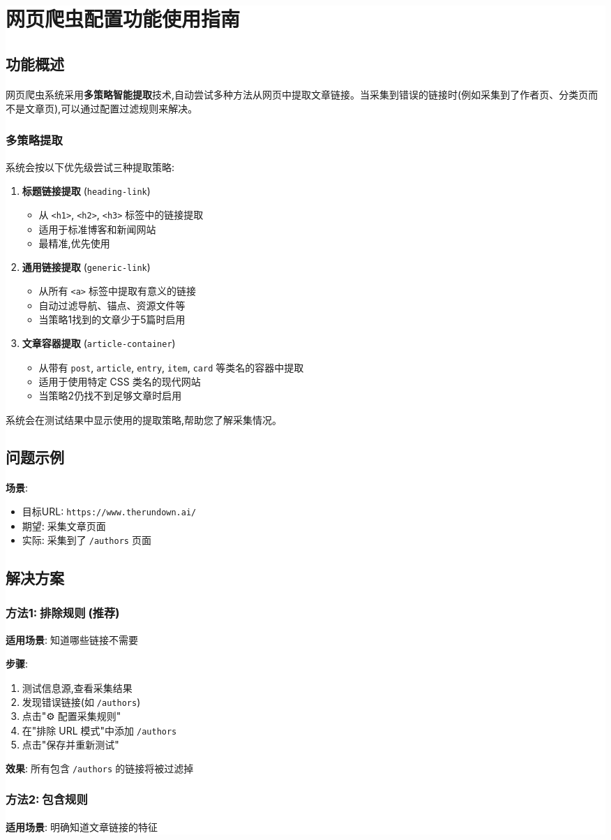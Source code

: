 # 网页爬虫配置功能使用指南

## 功能概述

网页爬虫系统采用**多策略智能提取**技术,自动尝试多种方法从网页中提取文章链接。当采集到错误的链接时(例如采集到了作者页、分类页而不是文章页),可以通过配置过滤规则来解决。

### 多策略提取

系统会按以下优先级尝试三种提取策略:

1. **标题链接提取** (`heading-link`)
   - 从 `<h1>`, `<h2>`, `<h3>` 标签中的链接提取
   - 适用于标准博客和新闻网站
   - 最精准,优先使用

2. **通用链接提取** (`generic-link`)
   - 从所有 `<a>` 标签中提取有意义的链接
   - 自动过滤导航、锚点、资源文件等
   - 当策略1找到的文章少于5篇时启用

3. **文章容器提取** (`article-container`)
   - 从带有 `post`, `article`, `entry`, `item`, `card` 等类名的容器中提取
   - 适用于使用特定 CSS 类名的现代网站
   - 当策略2仍找不到足够文章时启用

系统会在测试结果中显示使用的提取策略,帮助您了解采集情况。

## 问题示例

**场景**: 
- 目标URL: `https://www.therundown.ai/`
- 期望: 采集文章页面
- 实际: 采集到了 `/authors` 页面

## 解决方案

### 方法1: 排除规则 (推荐)

**适用场景**: 知道哪些链接不需要

**步骤**:
1. 测试信息源,查看采集结果
2. 发现错误链接(如 `/authors`)  
3. 点击"⚙️ 配置采集规则"
4. 在"排除 URL 模式"中添加 `/authors`
5. 点击"保存并重新测试"

**效果**: 所有包含 `/authors` 的链接将被过滤掉

### 方法2: 包含规则

**适用场景**: 明确知道文章链接的特征
